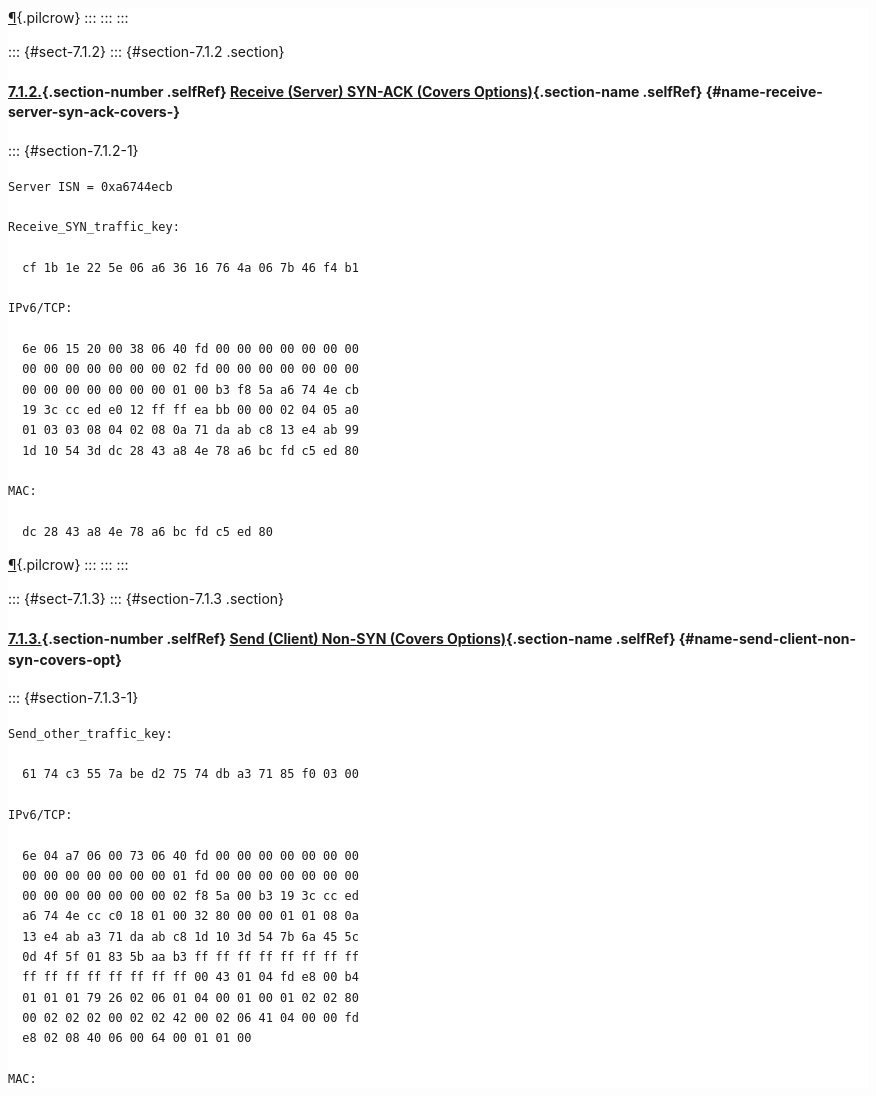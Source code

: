 [¶](#section-7.1.1-1){.pilcrow}
:::
:::
:::

::: {#sect-7.1.2}
::: {#section-7.1.2 .section}
#### [7.1.2.](#section-7.1.2){.section-number .selfRef} [Receive (Server) SYN-ACK (Covers Options)](#name-receive-server-syn-ack-covers-){.section-name .selfRef} {#name-receive-server-syn-ack-covers-}

::: {#section-7.1.2-1}
``` {.lang-tcp-ao-test-vectors .sourcecode}
Server ISN = 0xa6744ecb

Receive_SYN_traffic_key:

  cf 1b 1e 22 5e 06 a6 36 16 76 4a 06 7b 46 f4 b1

IPv6/TCP:

  6e 06 15 20 00 38 06 40 fd 00 00 00 00 00 00 00
  00 00 00 00 00 00 00 02 fd 00 00 00 00 00 00 00
  00 00 00 00 00 00 00 01 00 b3 f8 5a a6 74 4e cb
  19 3c cc ed e0 12 ff ff ea bb 00 00 02 04 05 a0
  01 03 03 08 04 02 08 0a 71 da ab c8 13 e4 ab 99
  1d 10 54 3d dc 28 43 a8 4e 78 a6 bc fd c5 ed 80

MAC:

  dc 28 43 a8 4e 78 a6 bc fd c5 ed 80
```

[¶](#section-7.1.2-1){.pilcrow}
:::
:::
:::

::: {#sect-7.1.3}
::: {#section-7.1.3 .section}
#### [7.1.3.](#section-7.1.3){.section-number .selfRef} [Send (Client) Non-SYN (Covers Options)](#name-send-client-non-syn-covers-opt){.section-name .selfRef} {#name-send-client-non-syn-covers-opt}

::: {#section-7.1.3-1}
``` {.lang-tcp-ao-test-vectors .sourcecode}
Send_other_traffic_key:

  61 74 c3 55 7a be d2 75 74 db a3 71 85 f0 03 00

IPv6/TCP:

  6e 04 a7 06 00 73 06 40 fd 00 00 00 00 00 00 00
  00 00 00 00 00 00 00 01 fd 00 00 00 00 00 00 00
  00 00 00 00 00 00 00 02 f8 5a 00 b3 19 3c cc ed
  a6 74 4e cc c0 18 01 00 32 80 00 00 01 01 08 0a
  13 e4 ab a3 71 da ab c8 1d 10 3d 54 7b 6a 45 5c
  0d 4f 5f 01 83 5b aa b3 ff ff ff ff ff ff ff ff
  ff ff ff ff ff ff ff ff 00 43 01 04 fd e8 00 b4
  01 01 01 79 26 02 06 01 04 00 01 00 01 02 02 80
  00 02 02 02 00 02 02 42 00 02 06 41 04 00 00 fd
  e8 02 08 40 06 00 64 00 01 01 00

MAC:
```